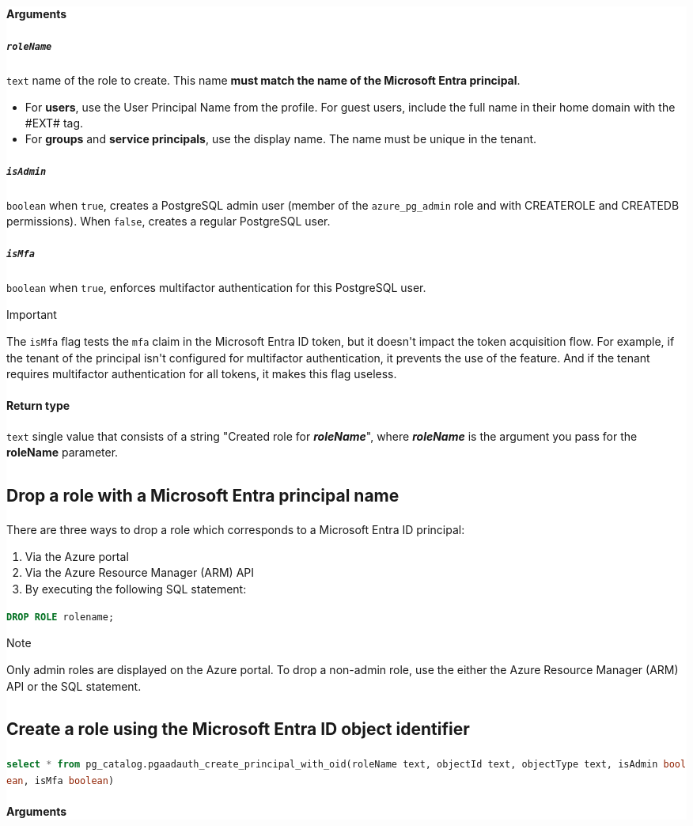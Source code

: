 #### Arguments

##### `roleName`

`text` name of the role to create. This name **must match the name of the Microsoft Entra principal**.
   - For **users**, use the User Principal Name from the profile. For guest users, include the full name in their home domain with the #EXT# tag.
   - For **groups** and **service principals**, use the display name. The name must be unique in the tenant.

##### `isAdmin`
`boolean` when `true`, creates a PostgreSQL admin user (member of the `azure_pg_admin` role and with CREATEROLE and CREATEDB permissions). When `false`, creates a regular PostgreSQL user.

##### `isMfa`
`boolean` when `true`, enforces multifactor authentication for this PostgreSQL user.

> [!IMPORTANT]
> The `isMfa` flag tests the `mfa` claim in the Microsoft Entra ID token, but it doesn't impact the token acquisition flow. For example, if the tenant of the principal isn't configured for multifactor authentication, it prevents the use of the feature. And if the tenant requires multifactor authentication for all tokens, it makes this flag useless.

#### Return type

`text` single value that consists of a string "Created role for ***roleName***", where ***roleName*** is the argument you pass for the **roleName** parameter.

## Drop a role with a Microsoft Entra principal name

There are three ways to drop a role which corresponds to a Microsoft Entra ID principal:
1. Via the Azure portal
2. Via the Azure Resource Manager (ARM) API
3. By executing the following SQL statement:

```sql
DROP ROLE rolename;
```

> [!NOTE]  
> Only admin roles are displayed on the Azure portal. To drop a non-admin role, use the either the Azure Resource Manager (ARM) API or the SQL statement.

## Create a role using the Microsoft Entra ID object identifier

```sql
select * from pg_catalog.pgaadauth_create_principal_with_oid(roleName text, objectId text, objectType text, isAdmin boolean, isMfa boolean)
```

#### Arguments
